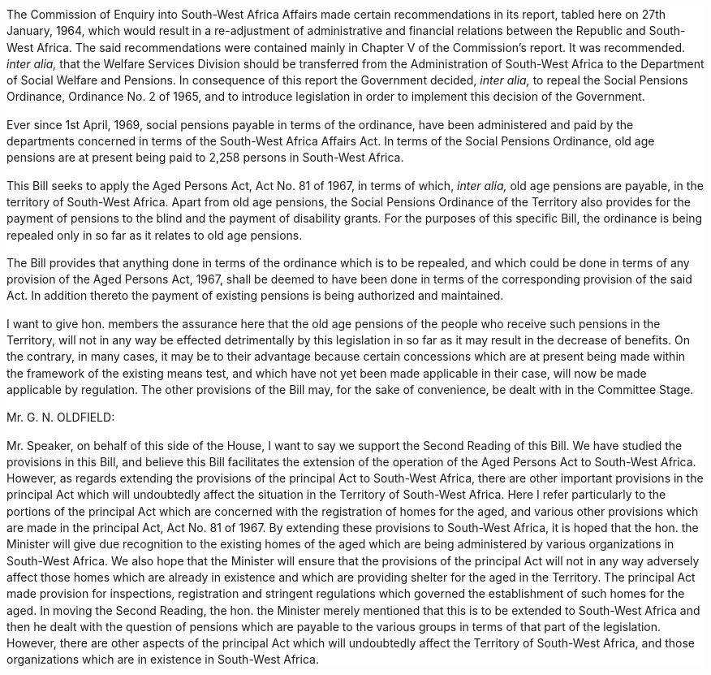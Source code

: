 <p>The Commission of Enquiry into South-West Africa Affairs made certain recommendations in its report, tabled here on 27th January, 1964, which would result in a re-adjustment of administrative and financial relations between the Republic and South-West Africa. The said recommendations were contained mainly in Chapter V of the Commission&#x2019;s report. It was recommended. <i>inter alia,</i> that the Welfare Services Division should be transferred from the Administration of South-West Africa to the Department of Social Welfare and Pensions. In consequence of this report the Government decided, <i>inter alia,</i> to repeal the Social Pensions Ordinance, Ordinance <span class="col_2019-2020" refersTo="page_1023"/>No. 2 of 1965, and to introduce legislation in order to implement this decision of the Government.</p>

<p>Ever since 1st April, 1969, social pensions payable in terms of the ordinance, have been administered and paid by the departments concerned in terms of the South-West Africa Affairs Act. In terms of the Social Pensions Ordinance, old age pensions are at present being paid to 2,258 persons in South-West Africa.</p>

<p>This Bill seeks to apply the Aged Persons Act, Act No. 81 of 1967, in terms of which, <i>inter alia,</i> old age pensions are payable, in the territory of South-West Africa. Apart from old age pensions, the Social Pensions Ordinance of the Territory also provides for the payment of pensions to the blind and the payment of disability grants. For the purposes of this specific Bill, the ordinance is being repealed only in so far as it relates to old age pensions.</p>

<p>The Bill provides that anything done in terms of the ordinance which is to be repealed, and which could be done in terms of any provision of the Aged Persons Act, 1967, shall be deemed to have been done in terms of the corresponding provision of the said Act. In addition thereto the payment of existing pensions is being authorized and maintained.</p>

<p>I want to give hon. members the assurance here that the old age pensions of the people who receive such pensions in the Territory, will not in any way be effected detrimentally by this legislation in so far as it may result in the decrease of benefits. On the contrary, in many cases, it may be to their advantage because certain concessions which are at present being made within the framework of the existing means test, and which have not yet been made applicable in their case, will now be made applicable by regulation. The other provisions of the Bill may, for the sake of convenience, be dealt with in the Committee Stage.</p>

</speech>

<speech by="#oldfield">

<from>Mr. <person refersTo="hansard_za">G. N. OLDFIELD</person>:</from>

<p>Mr. Speaker, on behalf of this side of the House, I want to say we support the Second Reading of this Bill. We have studied the provisions in this Bill, and believe this Bill facilitates the extension of the operation of the Aged Persons Act to South-West Africa. However, as regards extending the provisions of the principal Act to South-West Africa, there are other important provisions in the principal Act which will undoubtedly affect the situation in the Territory of South-West Africa. Here I refer particularly to the portions of the principal Act which are concerned with the registration of homes for the aged, and various other provisions which are made in the principal Act, Act No. 81 of 1967. By extending these provisions to South-West Africa, it is hoped that the hon. the Minister will give due recognition to the existing homes of the aged which are being administered by various organizations in South-West Africa. We also hope that the Minister will ensure that the provisions of the principal Act will not in any way adversely affect those homes which are already in existence and which are providing shelter for the aged in the Territory. The principal Act made provision for inspections, registration and stringent regulations which governed the establishment of such homes for the aged. In moving the Second Reading, the hon. the Minister merely mentioned that this is to be extended to South-West Africa and then he dealt with the question of pensions which are payable to the various groups in terms of that part of the legislation. However, there are other aspects of the principal Act which will undoubtedly affect the Territory of South-West Africa, and those organizations which are in existence in South-West Africa.</p>
